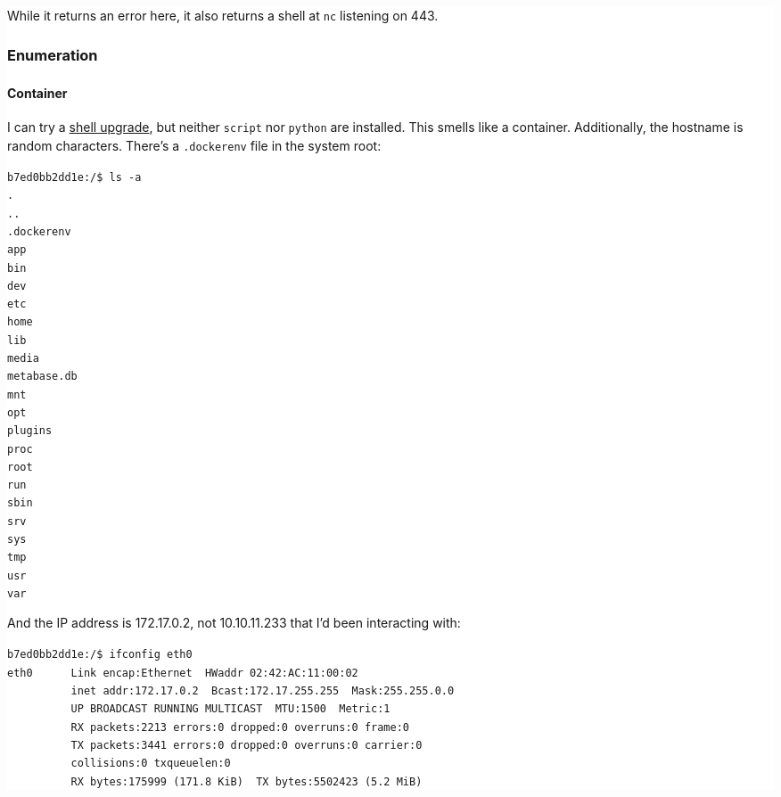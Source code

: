 ```

```

While it returns an error here, it also returns a shell at `nc` listening on 443.

### Enumeration

#### Container

I can try a [shell upgrade](https://www.youtube.com/watch?v=DqE6DxqJg8Q), but neither `script` nor `python` are installed. This smells like a container. Additionally, the hostname is random characters. There’s a `.dockerenv` file in the system root:

```
b7ed0bb2dd1e:/$ ls -a
.
..
.dockerenv
app
bin
dev
etc
home
lib
media
metabase.db
mnt
opt
plugins
proc
root
run
sbin
srv
sys
tmp
usr
var

```

And the IP address is 172.17.0.2, not 10.10.11.233 that I’d been interacting with:

```
b7ed0bb2dd1e:/$ ifconfig eth0
eth0      Link encap:Ethernet  HWaddr 02:42:AC:11:00:02
          inet addr:172.17.0.2  Bcast:172.17.255.255  Mask:255.255.0.0
          UP BROADCAST RUNNING MULTICAST  MTU:1500  Metric:1
          RX packets:2213 errors:0 dropped:0 overruns:0 frame:0
          TX packets:3441 errors:0 dropped:0 overruns:0 carrier:0
          collisions:0 txqueuelen:0
          RX bytes:175999 (171.8 KiB)  TX bytes:5502423 (5.2 MiB)

```
